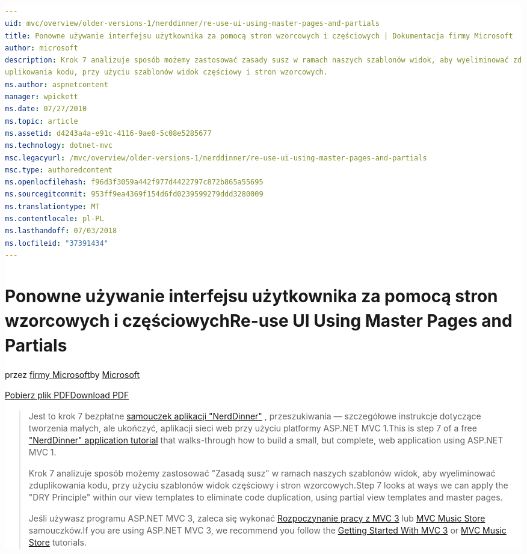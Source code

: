 ```yaml
---
uid: mvc/overview/older-versions-1/nerddinner/re-use-ui-using-master-pages-and-partials
title: Ponowne używanie interfejsu użytkownika za pomocą stron wzorcowych i częściowych | Dokumentacja firmy Microsoft
author: microsoft
description: Krok 7 analizuje sposób możemy zastosować zasady susz w ramach naszych szablonów widok, aby wyeliminować zduplikowania kodu, przy użyciu szablonów widok częściowy i stron wzorcowych.
ms.author: aspnetcontent
manager: wpickett
ms.date: 07/27/2010
ms.topic: article
ms.assetid: d4243a4a-e91c-4116-9ae0-5c08e5285677
ms.technology: dotnet-mvc
msc.legacyurl: /mvc/overview/older-versions-1/nerddinner/re-use-ui-using-master-pages-and-partials
msc.type: authoredcontent
ms.openlocfilehash: f96d3f3059a442f977d4422797c872b865a55695
ms.sourcegitcommit: 953ff9ea4369f154d6fd0239599279ddd3280009
ms.translationtype: MT
ms.contentlocale: pl-PL
ms.lasthandoff: 07/03/2018
ms.locfileid: "37391434"
---
```

<a name="re-use-ui-using-master-pages-and-partials"></a><span data-ttu-id="c87d1-103">Ponowne używanie interfejsu użytkownika za pomocą stron wzorcowych i częściowych</span><span class="sxs-lookup"><span data-stu-id="c87d1-103">Re-use UI Using Master Pages and Partials</span></span>
====================
<span data-ttu-id="c87d1-104">przez [firmy Microsoft](https://github.com/microsoft)</span><span class="sxs-lookup"><span data-stu-id="c87d1-104">by [Microsoft](https://github.com/microsoft)</span></span>

[<span data-ttu-id="c87d1-105">Pobierz plik PDF</span><span class="sxs-lookup"><span data-stu-id="c87d1-105">Download PDF</span></span>](http://aspnetmvcbook.s3.amazonaws.com/aspnetmvc-nerdinner_v1.pdf)

> <span data-ttu-id="c87d1-106">Jest to krok 7 bezpłatne [samouczek aplikacji "NerdDinner"](introducing-the-nerddinner-tutorial.md) , przeszukiwania — szczegółowe instrukcje dotyczące tworzenia małych, ale ukończyć, aplikacji sieci web przy użyciu platformy ASP.NET MVC 1.</span><span class="sxs-lookup"><span data-stu-id="c87d1-106">This is step 7 of a free ["NerdDinner" application tutorial](introducing-the-nerddinner-tutorial.md) that walks-through how to build a small, but complete, web application using ASP.NET MVC 1.</span></span>
> 
> <span data-ttu-id="c87d1-107">Krok 7 analizuje sposób możemy zastosować "Zasadą susz" w ramach naszych szablonów widok, aby wyeliminować zduplikowania kodu, przy użyciu szablonów widok częściowy i stron wzorcowych.</span><span class="sxs-lookup"><span data-stu-id="c87d1-107">Step 7 looks at ways we can apply the "DRY Principle" within our view templates to eliminate code duplication, using partial view templates and master pages.</span></span>
> 
> <span data-ttu-id="c87d1-108">Jeśli używasz programu ASP.NET MVC 3, zaleca się wykonać [Rozpoczynanie pracy z MVC 3](../../older-versions/getting-started-with-aspnet-mvc3/cs/intro-to-aspnet-mvc-3.md) lub [MVC Music Store](../../older-versions/mvc-music-store/mvc-music-store-part-1.md) samouczków.</span><span class="sxs-lookup"><span data-stu-id="c87d1-108">If you are using ASP.NET MVC 3, we recommend you follow the [Getting Started With MVC 3](../../older-versions/getting-started-with-aspnet-mvc3/cs/intro-to-aspnet-mvc-3.md) or [MVC Music Store](../../older-versions/mvc-music-store/mvc-music-store-part-1.md) tutorials.</span></span>

